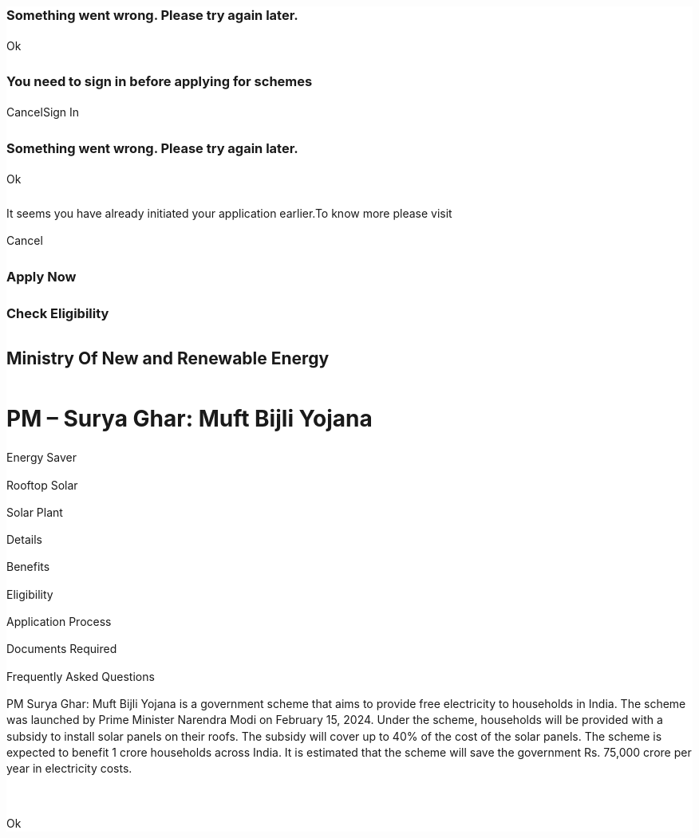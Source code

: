 ### Something went wrong. Please try again later.

Ok

### 

### You need to sign in before applying for schemes

CancelSign In

### Something went wrong. Please try again later.

Ok

### 

It seems you have already initiated your application earlier.To know more please visit

Cancel

### Apply Now

### Check Eligibility

Ministry Of New and Renewable Energy
------------------------------------

PM – Surya Ghar: Muft Bijli Yojana
==================================

Energy Saver

Rooftop Solar

Solar Plant

Details

Benefits

Eligibility

Application Process

Documents Required

Frequently Asked Questions

PM Surya Ghar: Muft Bijli Yojana is a government scheme that aims to provide free electricity to households in India. The scheme was launched by Prime Minister Narendra Modi on February 15, 2024. Under the scheme, households will be provided with a subsidy to install solar panels on their roofs. The subsidy will cover up to 40% of the cost of the solar panels. The scheme is expected to benefit 1 crore households across India. It is estimated that the scheme will save the government Rs. 75,000 crore per year in electricity costs.

﻿

Ok
